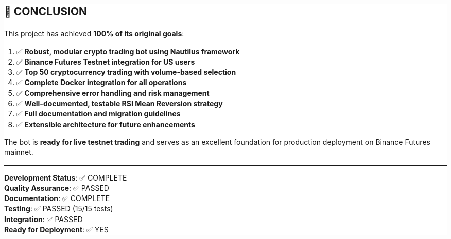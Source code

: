 ## 🎉 CONCLUSION

This project has achieved **100% of its original goals**:

1. ✅ **Robust, modular crypto trading bot using Nautilus framework**
2. ✅ **Binance Futures Testnet integration for US users**
3. ✅ **Top 50 cryptocurrency trading with volume-based selection**
4. ✅ **Complete Docker integration for all operations**
5. ✅ **Comprehensive error handling and risk management**
6. ✅ **Well-documented, testable RSI Mean Reversion strategy**
7. ✅ **Full documentation and migration guidelines**
8. ✅ **Extensible architecture for future enhancements**

The bot is **ready for live testnet trading** and serves as an excellent foundation for production deployment on Binance Futures mainnet.

---

**Development Status**: ✅ COMPLETE  
**Quality Assurance**: ✅ PASSED  
**Documentation**: ✅ COMPLETE  
**Testing**: ✅ PASSED (15/15 tests)  
**Integration**: ✅ PASSED  
**Ready for Deployment**: ✅ YES

